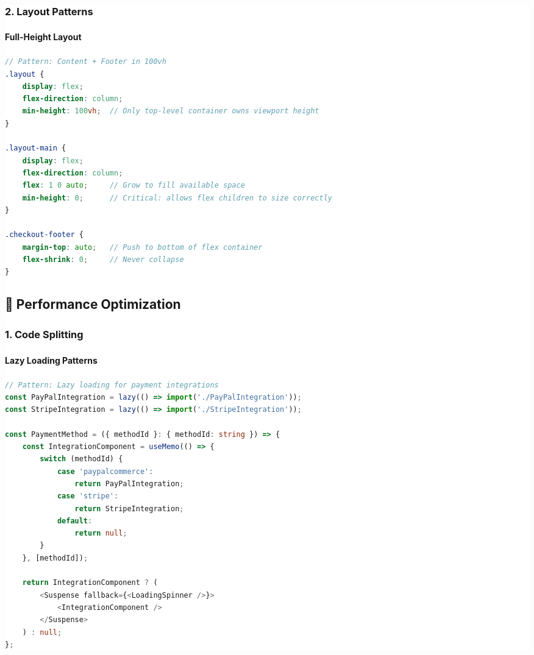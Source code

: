 ### 2. Layout Patterns

#### Full-Height Layout
```scss
// Pattern: Content + Footer in 100vh
.layout {
    display: flex;
    flex-direction: column;
    min-height: 100vh;  // Only top-level container owns viewport height
}

.layout-main {
    display: flex;
    flex-direction: column;
    flex: 1 0 auto;     // Grow to fill available space
    min-height: 0;      // Critical: allows flex children to size correctly
}

.checkout-footer {
    margin-top: auto;   // Push to bottom of flex container
    flex-shrink: 0;     // Never collapse
}
```

## 🚀 Performance Optimization

### 1. Code Splitting

#### Lazy Loading Patterns
```typescript
// Pattern: Lazy loading for payment integrations
const PayPalIntegration = lazy(() => import('./PayPalIntegration'));
const StripeIntegration = lazy(() => import('./StripeIntegration'));

const PaymentMethod = ({ methodId }: { methodId: string }) => {
    const IntegrationComponent = useMemo(() => {
        switch (methodId) {
            case 'paypalcommerce':
                return PayPalIntegration;
            case 'stripe':
                return StripeIntegration;
            default:
                return null;
        }
    }, [methodId]);

    return IntegrationComponent ? (
        <Suspense fallback={<LoadingSpinner />}>
            <IntegrationComponent />
        </Suspense>
    ) : null;
};
```
